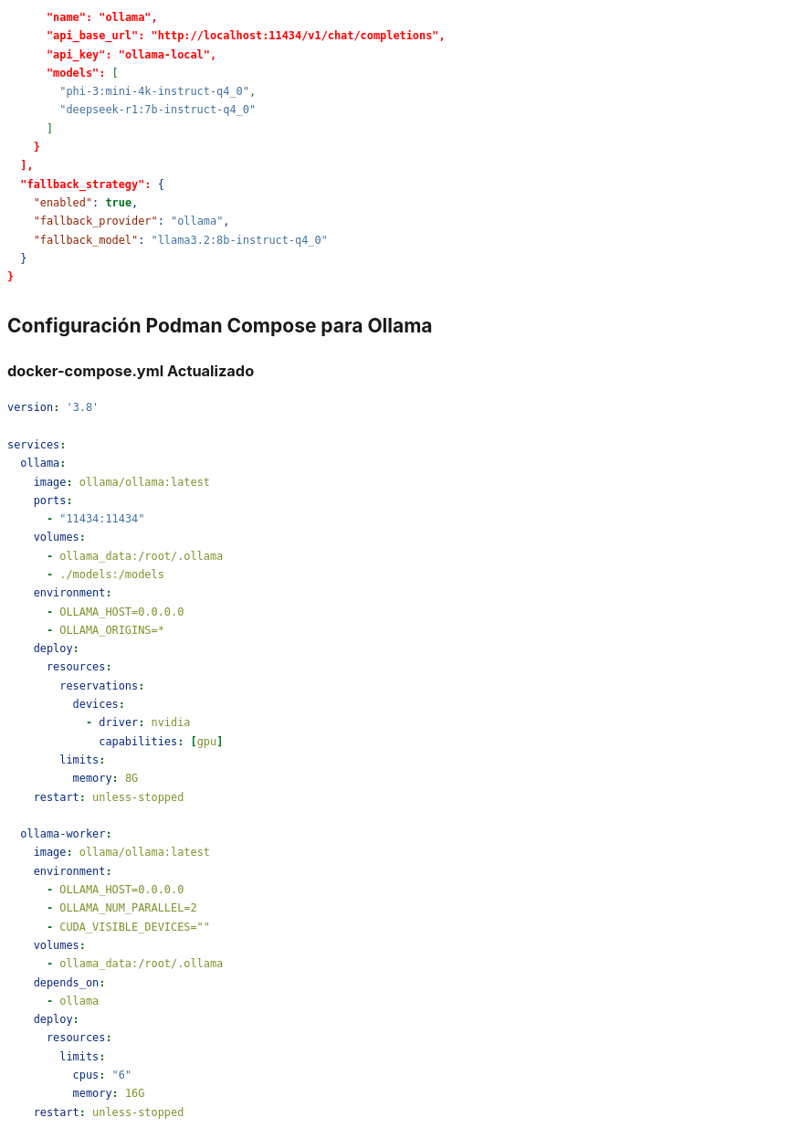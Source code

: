 ```json
      "name": "ollama",
      "api_base_url": "http://localhost:11434/v1/chat/completions",
      "api_key": "ollama-local",
      "models": [
        "phi-3:mini-4k-instruct-q4_0",
        "deepseek-r1:7b-instruct-q4_0"
      ]
    }
  ],
  "fallback_strategy": {
    "enabled": true,
    "fallback_provider": "ollama",
    "fallback_model": "llama3.2:8b-instruct-q4_0"
  }
}
```


## Configuración Podman Compose para Ollama

### docker-compose.yml Actualizado

```yaml
version: '3.8'

services:
  ollama:
    image: ollama/ollama:latest
    ports:
      - "11434:11434"
    volumes:
      - ollama_data:/root/.ollama
      - ./models:/models
    environment:
      - OLLAMA_HOST=0.0.0.0
      - OLLAMA_ORIGINS=*
    deploy:
      resources:
        reservations:
          devices:
            - driver: nvidia
              capabilities: [gpu]
        limits:
          memory: 8G
    restart: unless-stopped
    
  ollama-worker:
    image: ollama/ollama:latest
    environment:
      - OLLAMA_HOST=0.0.0.0
      - OLLAMA_NUM_PARALLEL=2
      - CUDA_VISIBLE_DEVICES=""
    volumes:
      - ollama_data:/root/.ollama
    depends_on:
      - ollama
    deploy:
      resources:
        limits:
          cpus: "6"
          memory: 16G
    restart: unless-stopped

```